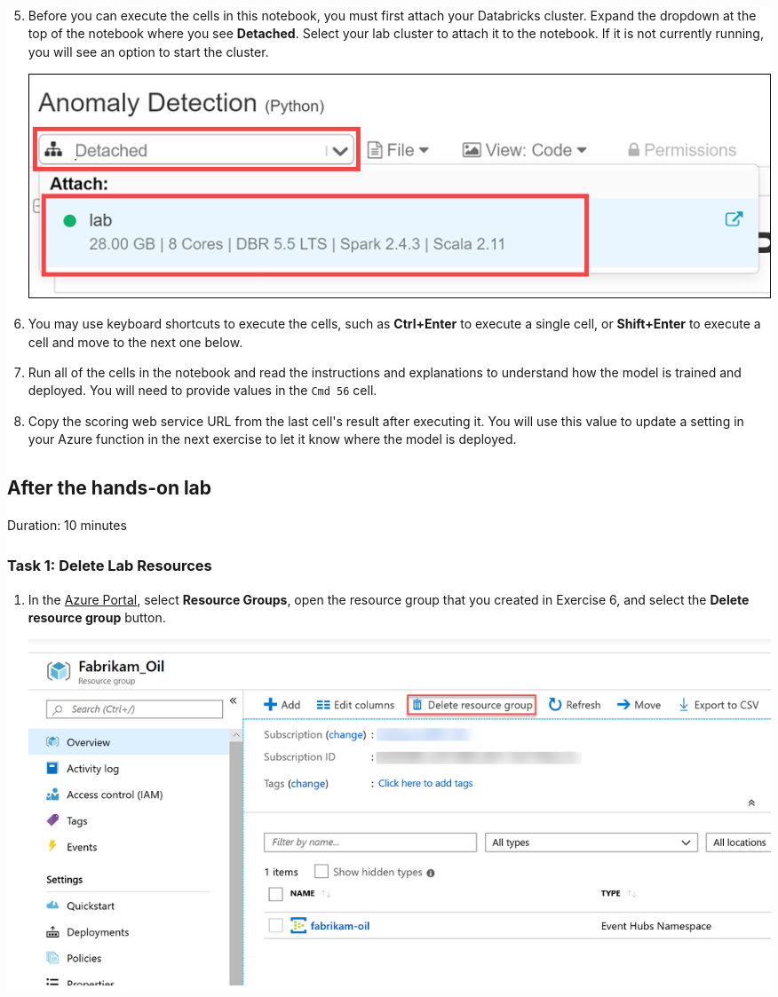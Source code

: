 5. Before you can execute the cells in this notebook, you must first attach your Databricks cluster. Expand the dropdown at the top of the notebook where you see **Detached**. Select your lab cluster to attach it to the notebook. If it is not currently running, you will see an option to start the cluster.

   ![The screenshot displays the lab cluster selected for attaching to the notebook. The lab configuration values are displayed.](media/databricks-notebook-attach-cluster.png "Attach cluster")

6. You may use keyboard shortcuts to execute the cells, such as **Ctrl+Enter** to execute a single cell, or **Shift+Enter** to execute a cell and move to the next one below.

7. Run all of the cells in the notebook and read the instructions and explanations to understand how the model is trained and deployed. You will need to provide values in the `Cmd 56` cell.

8. Copy the scoring web service URL from the last cell's result after executing it. You will use this value to update a setting in your Azure function in the next exercise to let it know where the model is deployed.



## After the hands-on lab

Duration: 10 minutes

### Task 1: Delete Lab Resources

1. In the [Azure Portal](https://portal.azure.com), select **Resource Groups**, open the resource group that you created in Exercise 6, and select the **Delete resource group** button.

   ![The Azure Resource Group panel is displayed. The Delete resource group link is circled.](media/delete-resource-group.png "Delete the Resource Group")
